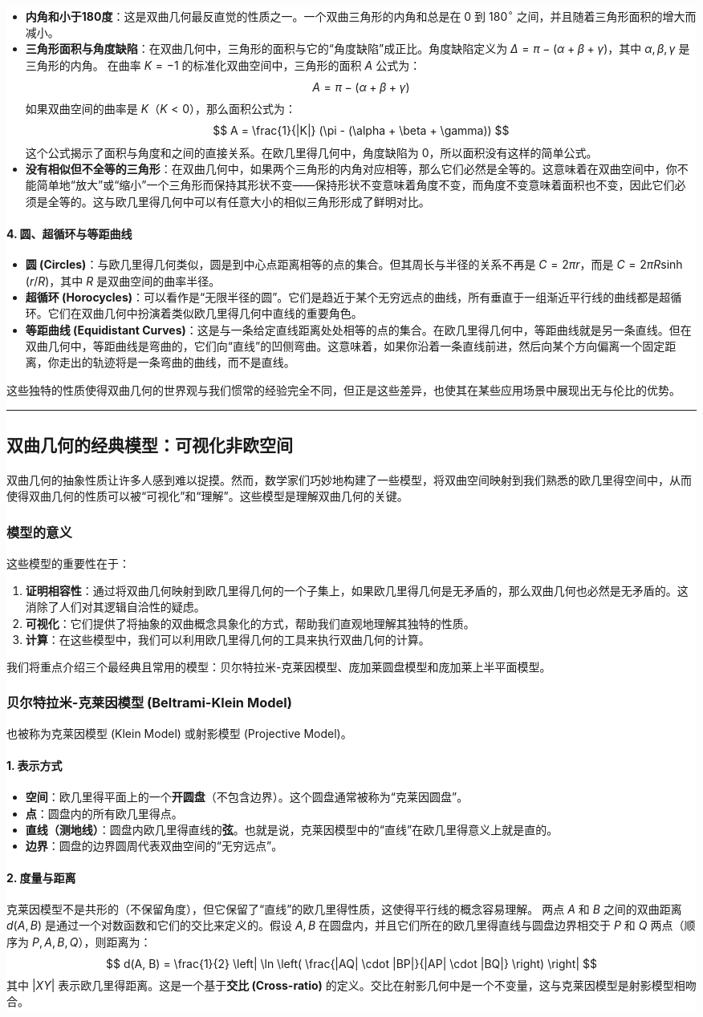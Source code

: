 *   **内角和小于180度**：这是双曲几何最反直觉的性质之一。一个双曲三角形的内角和总是在 $0$ 到 $180^\circ$ 之间，并且随着三角形面积的增大而减小。
*   **三角形面积与角度缺陷**：在双曲几何中，三角形的面积与它的“角度缺陷”成正比。角度缺陷定义为 $\Delta = \pi - (\alpha + \beta + \gamma)$，其中 $\alpha, \beta, \gamma$ 是三角形的内角。
    在曲率 $K=-1$ 的标准化双曲空间中，三角形的面积 $A$ 公式为：
    $$ A = \pi - (\alpha + \beta + \gamma) $$
    如果双曲空间的曲率是 $K$（$K < 0$），那么面积公式为：
    $$ A = \frac{1}{|K|} (\pi - (\alpha + \beta + \gamma)) $$
    这个公式揭示了面积与角度和之间的直接关系。在欧几里得几何中，角度缺陷为 $0$，所以面积没有这样的简单公式。
*   **没有相似但不全等的三角形**：在双曲几何中，如果两个三角形的内角对应相等，那么它们必然是全等的。这意味着在双曲空间中，你不能简单地“放大”或“缩小”一个三角形而保持其形状不变——保持形状不变意味着角度不变，而角度不变意味着面积也不变，因此它们必须是全等的。这与欧几里得几何中可以有任意大小的相似三角形形成了鲜明对比。

#### 4. 圆、超循环与等距曲线

*   **圆 (Circles)**：与欧几里得几何类似，圆是到中心点距离相等的点的集合。但其周长与半径的关系不再是 $C=2\pi r$，而是 $C = 2\pi R \sinh(r/R)$，其中 $R$ 是双曲空间的曲率半径。
*   **超循环 (Horocycles)**：可以看作是“无限半径的圆”。它们是趋近于某个无穷远点的曲线，所有垂直于一组渐近平行线的曲线都是超循环。它们在双曲几何中扮演着类似欧几里得几何中直线的重要角色。
*   **等距曲线 (Equidistant Curves)**：这是与一条给定直线距离处处相等的点的集合。在欧几里得几何中，等距曲线就是另一条直线。但在双曲几何中，等距曲线是弯曲的，它们向“直线”的凹侧弯曲。这意味着，如果你沿着一条直线前进，然后向某个方向偏离一个固定距离，你走出的轨迹将是一条弯曲的曲线，而不是直线。

这些独特的性质使得双曲几何的世界观与我们惯常的经验完全不同，但正是这些差异，也使其在某些应用场景中展现出无与伦比的优势。

---

## 双曲几何的经典模型：可视化非欧空间

双曲几何的抽象性质让许多人感到难以捉摸。然而，数学家们巧妙地构建了一些模型，将双曲空间映射到我们熟悉的欧几里得空间中，从而使得双曲几何的性质可以被“可视化”和“理解”。这些模型是理解双曲几何的关键。

### 模型的意义

这些模型的重要性在于：
1.  **证明相容性**：通过将双曲几何映射到欧几里得几何的一个子集上，如果欧几里得几何是无矛盾的，那么双曲几何也必然是无矛盾的。这消除了人们对其逻辑自洽性的疑虑。
2.  **可视化**：它们提供了将抽象的双曲概念具象化的方式，帮助我们直观地理解其独特的性质。
3.  **计算**：在这些模型中，我们可以利用欧几里得几何的工具来执行双曲几何的计算。

我们将重点介绍三个最经典且常用的模型：贝尔特拉米-克莱因模型、庞加莱圆盘模型和庞加莱上半平面模型。

### 贝尔特拉米-克莱因模型 (Beltrami-Klein Model)

也被称为克莱因模型 (Klein Model) 或射影模型 (Projective Model)。

#### 1. 表示方式

*   **空间**：欧几里得平面上的一个**开圆盘**（不包含边界）。这个圆盘通常被称为“克莱因圆盘”。
*   **点**：圆盘内的所有欧几里得点。
*   **直线（测地线）**：圆盘内欧几里得直线的**弦**。也就是说，克莱因模型中的“直线”在欧几里得意义上就是直的。
*   **边界**：圆盘的边界圆周代表双曲空间的“无穷远点”。

#### 2. 度量与距离

克莱因模型不是共形的（不保留角度），但它保留了“直线”的欧几里得性质，这使得平行线的概念容易理解。
两点 $A$ 和 $B$ 之间的双曲距离 $d(A, B)$ 是通过一个对数函数和它们的交比来定义的。假设 $A, B$ 在圆盘内，并且它们所在的欧几里得直线与圆盘边界相交于 $P$ 和 $Q$ 两点（顺序为 $P, A, B, Q$），则距离为：
$$ d(A, B) = \frac{1}{2} \left| \ln \left( \frac{|AQ| \cdot |BP|}{|AP| \cdot |BQ|} \right) \right| $$
其中 $|XY|$ 表示欧几里得距离。这是一个基于**交比 (Cross-ratio)** 的定义。交比在射影几何中是一个不变量，这与克莱因模型是射影模型相吻合。
